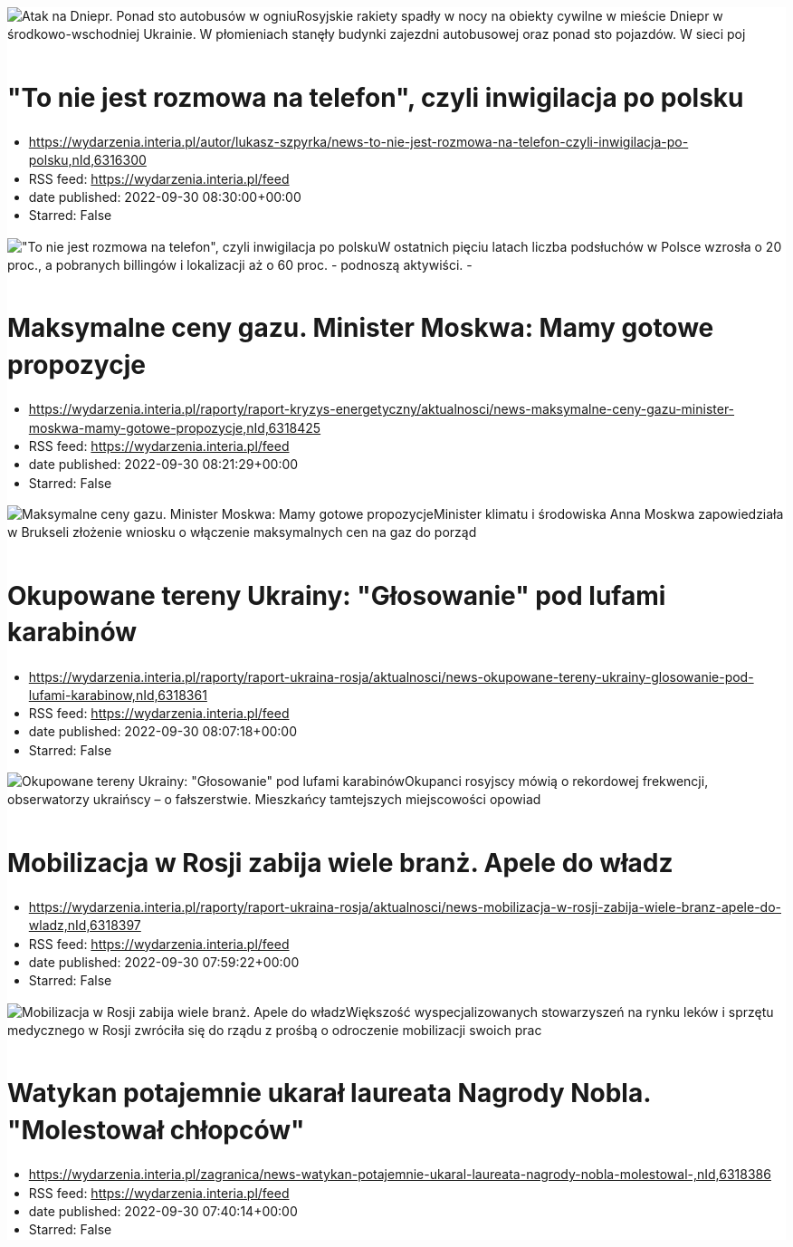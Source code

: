 <p><a href="https://wydarzenia.interia.pl/raporty/raport-ukraina-rosja/aktualnosci/news-atak-na-dniepr-ponad-sto-autobusow-w-ogniu,nId,6318387"><img align="left" alt="Atak na Dniepr. Ponad sto autobusów w ogniu" src="https://i.iplsc.com/atak-na-dniepr-ponad-sto-autobusow-w-ogniu/000G502I237SGUYB-C321.jpg" /></a>Rosyjskie rakiety spadły w nocy na obiekty cywilne w mieście Dniepr w środkowo-wschodniej Ukrainie. W płomieniach stanęły budynki zajezdni autobusowej oraz ponad sto pojazdów. W sieci poj

# "To nie jest rozmowa na telefon", czyli inwigilacja po polsku
 - https://wydarzenia.interia.pl/autor/lukasz-szpyrka/news-to-nie-jest-rozmowa-na-telefon-czyli-inwigilacja-po-polsku,nId,6316300
 - RSS feed: https://wydarzenia.interia.pl/feed
 - date published: 2022-09-30 08:30:00+00:00
 - Starred: False

<p><a href="https://wydarzenia.interia.pl/autor/lukasz-szpyrka/news-to-nie-jest-rozmowa-na-telefon-czyli-inwigilacja-po-polsku,nId,6316300"><img align="left" alt="&quot;To nie jest rozmowa na telefon&quot;, czyli inwigilacja po polsku" src="https://i.iplsc.com/to-nie-jest-rozmowa-na-telefon-czyli-inwigilacja-po-polsku/000E50MDH1PIFKNJ-C321.jpg" /></a>W ostatnich pięciu latach liczba podsłuchów w Polsce wzrosła o 20 proc., a pobranych billingów i lokalizacji aż o 60 proc. - podnoszą aktywiści. - 

# Maksymalne ceny gazu. Minister Moskwa: Mamy gotowe propozycje
 - https://wydarzenia.interia.pl/raporty/raport-kryzys-energetyczny/aktualnosci/news-maksymalne-ceny-gazu-minister-moskwa-mamy-gotowe-propozycje,nId,6318425
 - RSS feed: https://wydarzenia.interia.pl/feed
 - date published: 2022-09-30 08:21:29+00:00
 - Starred: False

<p><a href="https://wydarzenia.interia.pl/raporty/raport-kryzys-energetyczny/aktualnosci/news-maksymalne-ceny-gazu-minister-moskwa-mamy-gotowe-propozycje,nId,6318425"><img align="left" alt="Maksymalne ceny gazu. Minister Moskwa: Mamy gotowe propozycje" src="https://i.iplsc.com/maksymalne-ceny-gazu-minister-moskwa-mamy-gotowe-propozycje/000FXXXWW2N195XC-C321.jpg" /></a>Minister klimatu i środowiska Anna Moskwa zapowiedziała w Brukseli złożenie wniosku o włączenie maksymalnych cen na gaz do porząd

# Okupowane tereny Ukrainy: "Głosowanie" pod lufami karabinów
 - https://wydarzenia.interia.pl/raporty/raport-ukraina-rosja/aktualnosci/news-okupowane-tereny-ukrainy-glosowanie-pod-lufami-karabinow,nId,6318361
 - RSS feed: https://wydarzenia.interia.pl/feed
 - date published: 2022-09-30 08:07:18+00:00
 - Starred: False

<p><a href="https://wydarzenia.interia.pl/raporty/raport-ukraina-rosja/aktualnosci/news-okupowane-tereny-ukrainy-glosowanie-pod-lufami-karabinow,nId,6318361"><img align="left" alt="Okupowane tereny Ukrainy: &quot;Głosowanie&quot; pod lufami karabinów" src="https://i.iplsc.com/okupowane-tereny-ukrainy-glosowanie-pod-lufami-karabinow/000G4ZYLVLCXQWD5-C321.jpg" /></a>Okupanci rosyjscy mówią o rekordowej frekwencji, obserwatorzy ukraińscy – o fałszerstwie. Mieszkańcy tamtejszych miejscowości opowiad

# Mobilizacja w Rosji zabija wiele branż. Apele do władz
 - https://wydarzenia.interia.pl/raporty/raport-ukraina-rosja/aktualnosci/news-mobilizacja-w-rosji-zabija-wiele-branz-apele-do-wladz,nId,6318397
 - RSS feed: https://wydarzenia.interia.pl/feed
 - date published: 2022-09-30 07:59:22+00:00
 - Starred: False

<p><a href="https://wydarzenia.interia.pl/raporty/raport-ukraina-rosja/aktualnosci/news-mobilizacja-w-rosji-zabija-wiele-branz-apele-do-wladz,nId,6318397"><img align="left" alt="Mobilizacja w Rosji zabija wiele branż. Apele do władz " src="https://i.iplsc.com/mobilizacja-w-rosji-zabija-wiele-branz-apele-do-wladz/000G45GOF4EMWPU7-C321.jpg" /></a>Większość wyspecjalizowanych stowarzyszeń na rynku leków i sprzętu medycznego w Rosji zwróciła się do rządu z prośbą o odroczenie mobilizacji swoich prac

# Watykan potajemnie ukarał laureata Nagrody Nobla. "Molestował chłopców"
 - https://wydarzenia.interia.pl/zagranica/news-watykan-potajemnie-ukaral-laureata-nagrody-nobla-molestowal-,nId,6318386
 - RSS feed: https://wydarzenia.interia.pl/feed
 - date published: 2022-09-30 07:40:14+00:00
 - Starred: False
